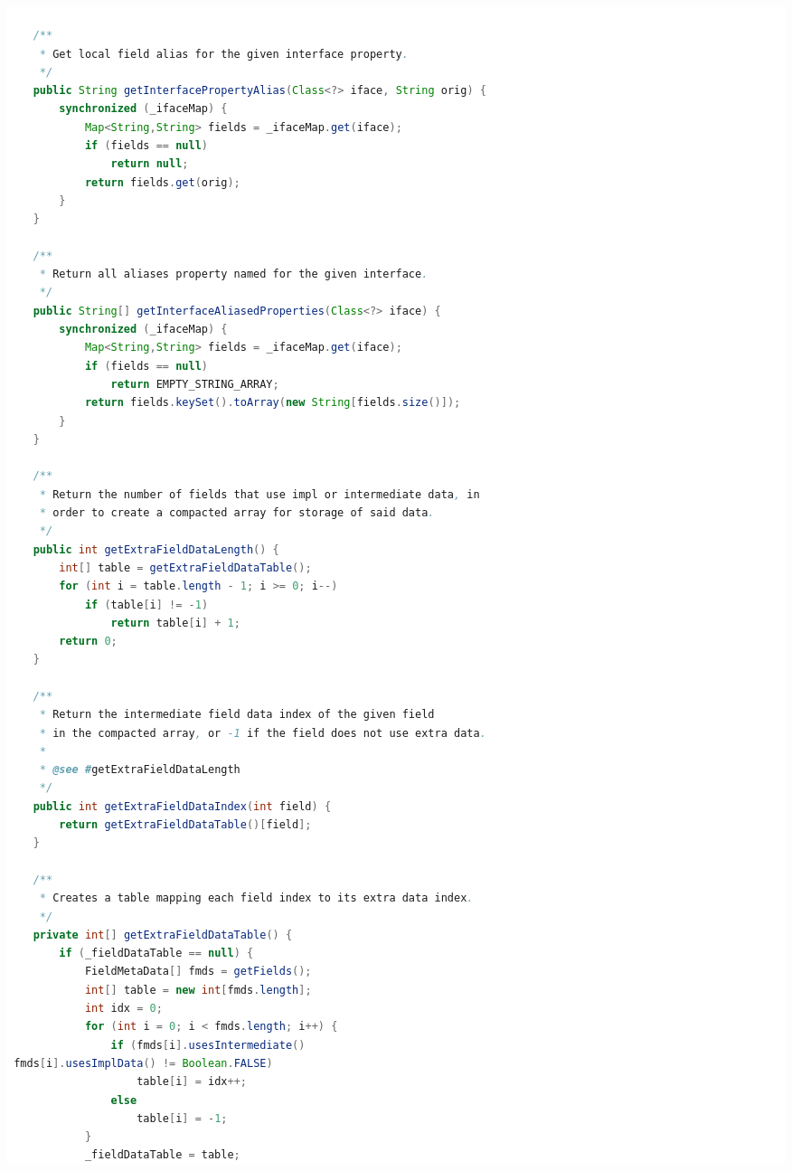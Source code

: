 ```java
    
    /**
     * Get local field alias for the given interface property.
     */
    public String getInterfacePropertyAlias(Class<?> iface, String orig) {
        synchronized (_ifaceMap) {
            Map<String,String> fields = _ifaceMap.get(iface);
            if (fields == null)
                return null;
            return fields.get(orig);
        }
    }
    
    /**
     * Return all aliases property named for the given interface.
     */
    public String[] getInterfaceAliasedProperties(Class<?> iface) {
        synchronized (_ifaceMap) {
            Map<String,String> fields = _ifaceMap.get(iface);
            if (fields == null)
                return EMPTY_STRING_ARRAY;
            return fields.keySet().toArray(new String[fields.size()]);
        }
    }
    
    /**
     * Return the number of fields that use impl or intermediate data, in
     * order to create a compacted array for storage of said data.
     */
    public int getExtraFieldDataLength() {
        int[] table = getExtraFieldDataTable();
        for (int i = table.length - 1; i >= 0; i--)
            if (table[i] != -1)
                return table[i] + 1;
        return 0;
    }

    /**
     * Return the intermediate field data index of the given field
     * in the compacted array, or -1 if the field does not use extra data.
     *
     * @see #getExtraFieldDataLength
     */
    public int getExtraFieldDataIndex(int field) {
        return getExtraFieldDataTable()[field];
    }

    /**
     * Creates a table mapping each field index to its extra data index.
     */
    private int[] getExtraFieldDataTable() {
        if (_fieldDataTable == null) {
            FieldMetaData[] fmds = getFields();
            int[] table = new int[fmds.length];
            int idx = 0;
            for (int i = 0; i < fmds.length; i++) {
                if (fmds[i].usesIntermediate()
 fmds[i].usesImplData() != Boolean.FALSE)
                    table[i] = idx++;
                else
                    table[i] = -1;
            }
            _fieldDataTable = table;
```